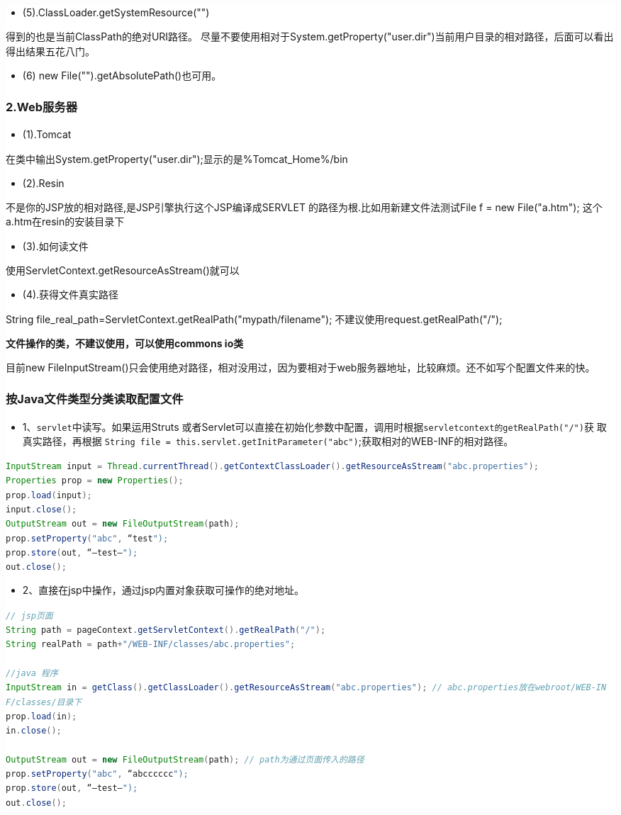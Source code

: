 + (5).ClassLoader.getSystemResource("")

得到的也是当前ClassPath的绝对URI路径。
尽量不要使用相对于System.getProperty("user.dir")当前用户目录的相对路径，后面可以看出得出结果五花八门。

+ (6) new File("").getAbsolutePath()也可用。

### 2.Web服务器

+ (1).Tomcat

在类中输出System.getProperty("user.dir");显示的是%Tomcat_Home%/bin

+ (2).Resin

不是你的JSP放的相对路径,是JSP引擎执行这个JSP编译成SERVLET
的路径为根.比如用新建文件法测试File f = new File("a.htm");
这个a.htm在resin的安装目录下

+ (3).如何读文件

使用ServletContext.getResourceAsStream()就可以

+ (4).获得文件真实路径

String   file_real_path=ServletContext.getRealPath("mypath/filename"); 
不建议使用request.getRealPath("/");

**文件操作的类，不建议使用，可以使用commons io类**

目前new FileInputStream()只会使用绝对路径，相对没用过，因为要相对于web服务器地址，比较麻烦。还不如写个配置文件来的快。


### 按Java文件类型分类读取配置文件

+ 1、`servlet`中读写。如果运用Struts 或者Servlet可以直接在初始化参数中配置，调用时根据`servletcontext的getRealPath("/")`获
取真实路径，再根据 `String file = this.servlet.getInitParameter("abc")`;获取相对的WEB-INF的相对路径。

```java
InputStream input = Thread.currentThread().getContextClassLoader().getResourceAsStream("abc.properties");
Properties prop = new Properties();
prop.load(input);
input.close();
OutputStream out = new FileOutputStream(path);
prop.setProperty("abc", “test");
prop.store(out, “–test–");
out.close();
```

+ 2、直接在jsp中操作，通过jsp内置对象获取可操作的绝对地址。
```java
// jsp页面
String path = pageContext.getServletContext().getRealPath("/");
String realPath = path+"/WEB-INF/classes/abc.properties";
 
//java 程序
InputStream in = getClass().getClassLoader().getResourceAsStream("abc.properties"); // abc.properties放在webroot/WEB-INF/classes/目录下
prop.load(in);
in.close();
 
OutputStream out = new FileOutputStream(path); // path为通过页面传入的路径
prop.setProperty("abc", “abcccccc");
prop.store(out, “–test–");
out.close();
```
